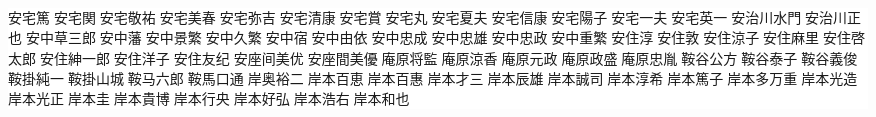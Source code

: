 安宅篤
安宅関
安宅敬祐
安宅美春
安宅弥吉
安宅清康
安宅賞
安宅丸
安宅夏夫
安宅信康
安宅陽子
安宅一夫
安宅英一
安治川水門
安治川正也
安中草三郎
安中藩
安中景繁
安中久繁
安中宿
安中由依
安中忠成
安中忠雄
安中忠政
安中重繁
安住淳
安住敦
安住涼子
安住麻里
安住啓太郎
安住紳一郎
安住洋子
安住友纪
安座间美优
安座間美優
庵原将監
庵原涼香
庵原元政
庵原政盛
庵原忠胤
鞍谷公方
鞍谷泰子
鞍谷義俊
鞍掛純一
鞍掛山城
鞍马六郎
鞍馬口通
岸奥裕二
岸本百恵
岸本百惠
岸本才三
岸本辰雄
岸本誠司
岸本淳希
岸本篤子
岸本多万重
岸本光造
岸本光正
岸本圭
岸本貴博
岸本行央
岸本好弘
岸本浩右
岸本和也